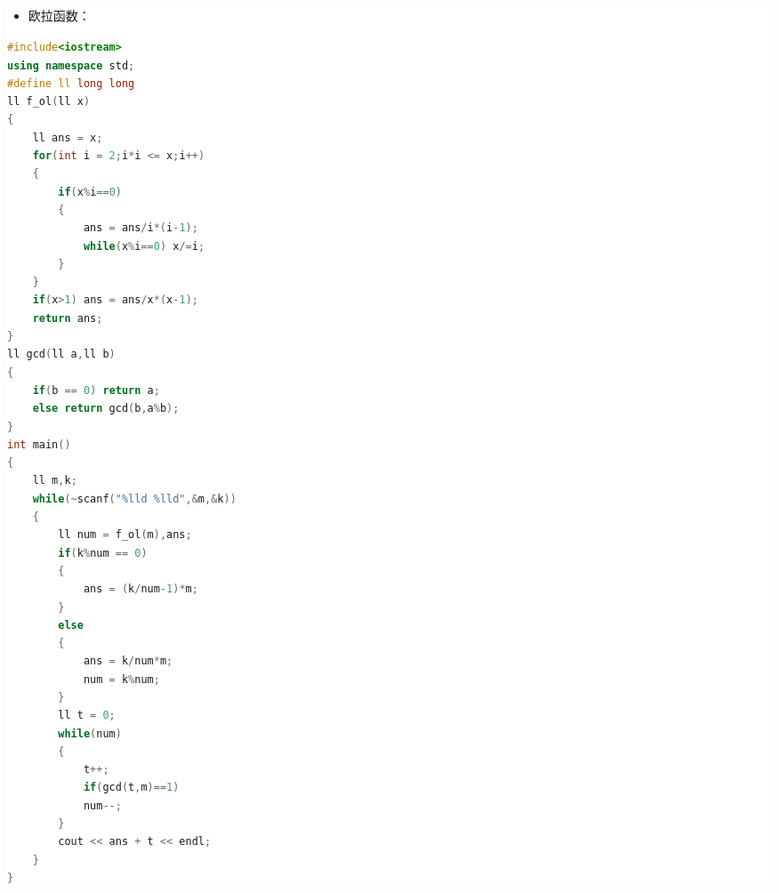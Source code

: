 ```c++
```

* 欧拉函数：

```c++
#include<iostream>
using namespace std;
#define ll long long
ll f_ol(ll x)
{
	ll ans = x;
	for(int i = 2;i*i <= x;i++)
	{
		if(x%i==0)
		{
			ans = ans/i*(i-1);
			while(x%i==0) x/=i;
		}
	}
	if(x>1) ans = ans/x*(x-1);
	return ans;
}
ll gcd(ll a,ll b)
{
	if(b == 0) return a;
	else return gcd(b,a%b);
}
int main()
{
	ll m,k;
	while(~scanf("%lld %lld",&m,&k))
	{
		ll num = f_ol(m),ans;
		if(k%num == 0)
		{
			ans = (k/num-1)*m;
		}
		else
		{
			ans = k/num*m;
			num = k%num;
		}
		ll t = 0;
		while(num)
		{
			t++;
			if(gcd(t,m)==1)
			num--;
		}
		cout << ans + t << endl;
	}
}
```
